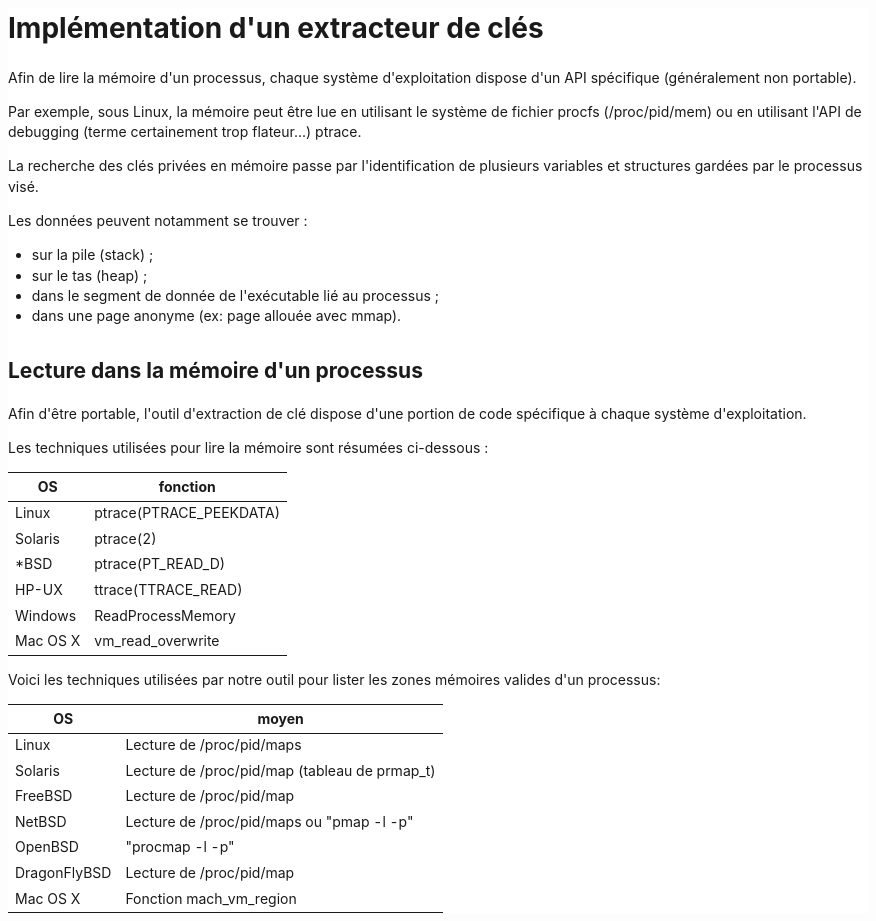 
# Implémentation d'un extracteur de clés

Afin de lire la mémoire d'un processus, chaque système d'exploitation
dispose d'un API spécifique (généralement non portable).

Par exemple, sous Linux, la mémoire peut être lue en utilisant le système
de fichier procfs (/proc/pid/mem) ou en utilisant l'API de debugging (terme
certainement trop flateur...) ptrace.

La recherche des clés privées en mémoire passe par l'identification de
plusieurs variables et structures gardées par le processus visé.

Les données peuvent notamment se trouver :
  - sur la pile (stack) ;
  - sur le tas (heap) ;
  - dans le segment de donnée de l'exécutable lié au processus ;
  - dans une page anonyme (ex: page allouée avec mmap).


## Lecture dans la mémoire d'un processus

Afin d'être portable, l'outil d'extraction de clé dispose d'une portion de
code spécifique à chaque système d'exploitation.

Les techniques utilisées pour lire la mémoire sont résumées ci-dessous :


| OS           | fonction
|--------------|------------------------
| Linux        | ptrace(PTRACE_PEEKDATA)
| Solaris      | ptrace(2)
| *BSD         | ptrace(PT_READ_D)
| HP-UX        | ttrace(TTRACE_READ)
| Windows      | ReadProcessMemory
| Mac OS X     | vm_read_overwrite


Voici les techniques utilisées par notre outil pour lister les zones
mémoires valides d'un processus:

  
| OS           | moyen
|--------------|--------------------------
| Linux        | Lecture de /proc/pid/maps
| Solaris      | Lecture de /proc/pid/map (tableau de prmap_t)
| FreeBSD      | Lecture de /proc/pid/map
| NetBSD       | Lecture de /proc/pid/maps ou "pmap -l -p"
| OpenBSD      | "procmap -l -p"
| DragonFlyBSD | Lecture de /proc/pid/map
| Mac OS X     | Fonction mach_vm_region
